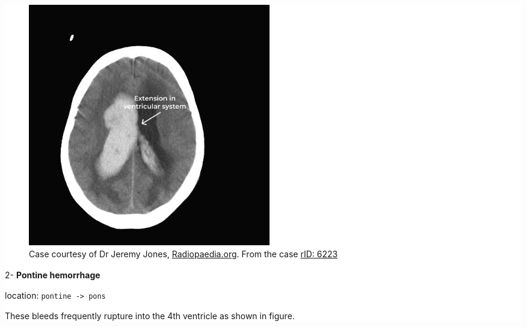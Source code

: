 
<figure>
<img src="/assets/img/read-ct/basal-ganglia-bleed-extension.png" width=400>
<figcaption>Case courtesy of Dr Jeremy Jones, <a href="https://radiopaedia.org/">Radiopaedia.org</a>. From the case <a href="https://radiopaedia.org/cases/6223">rID: 6223</a></figcaption>
</figure>


2- **Pontine hemorrhage**

location: `pontine -> pons`

These bleeds frequently rupture into the 4th ventricle as shown in figure.


<figure>